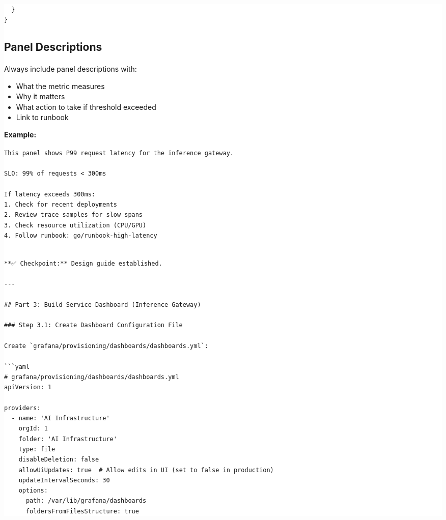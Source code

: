 ```markdown
  }
}
```

## Panel Descriptions

Always include panel descriptions with:
- What the metric measures
- Why it matters
- What action to take if threshold exceeded
- Link to runbook

**Example:**
```
This panel shows P99 request latency for the inference gateway.

SLO: 99% of requests < 300ms

If latency exceeds 300ms:
1. Check for recent deployments
2. Review trace samples for slow spans
3. Check resource utilization (CPU/GPU)
4. Follow runbook: go/runbook-high-latency
```
```

**✅ Checkpoint:** Design guide established.

---

## Part 3: Build Service Dashboard (Inference Gateway)

### Step 3.1: Create Dashboard Configuration File

Create `grafana/provisioning/dashboards/dashboards.yml`:

```yaml
# grafana/provisioning/dashboards/dashboards.yml
apiVersion: 1

providers:
  - name: 'AI Infrastructure'
    orgId: 1
    folder: 'AI Infrastructure'
    type: file
    disableDeletion: false
    allowUiUpdates: true  # Allow edits in UI (set to false in production)
    updateIntervalSeconds: 30
    options:
      path: /var/lib/grafana/dashboards
      foldersFromFilesStructure: true
```
